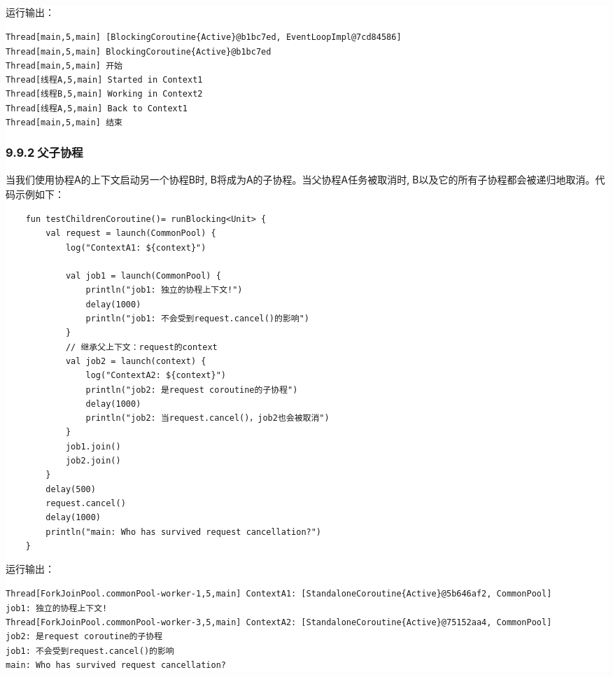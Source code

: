 运行输出：

```
Thread[main,5,main] [BlockingCoroutine{Active}@b1bc7ed, EventLoopImpl@7cd84586]
Thread[main,5,main] BlockingCoroutine{Active}@b1bc7ed
Thread[main,5,main] 开始
Thread[线程A,5,main] Started in Context1
Thread[线程B,5,main] Working in Context2
Thread[线程A,5,main] Back to Context1
Thread[main,5,main] 结束
```

### 9.9.2 父子协程

当我们使用协程A的上下文启动另一个协程B时,  B将成为A的子协程。当父协程A任务被取消时, B以及它的所有子协程都会被递归地取消。代码示例如下：

```
    fun testChildrenCoroutine()= runBlocking<Unit> {
        val request = launch(CommonPool) {
            log("ContextA1: ${context}")

            val job1 = launch(CommonPool) {
                println("job1: 独立的协程上下文!")
                delay(1000)
                println("job1: 不会受到request.cancel()的影响")
            }
            // 继承父上下文：request的context
            val job2 = launch(context) {
                log("ContextA2: ${context}")
                println("job2: 是request coroutine的子协程")
                delay(1000)
                println("job2: 当request.cancel()，job2也会被取消")
            }
            job1.join()
            job2.join()
        }
        delay(500)
        request.cancel()
        delay(1000)
        println("main: Who has survived request cancellation?")
    }
```

运行输出：

```
Thread[ForkJoinPool.commonPool-worker-1,5,main] ContextA1: [StandaloneCoroutine{Active}@5b646af2, CommonPool]
job1: 独立的协程上下文!
Thread[ForkJoinPool.commonPool-worker-3,5,main] ContextA2: [StandaloneCoroutine{Active}@75152aa4, CommonPool]
job2: 是request coroutine的子协程
job1: 不会受到request.cancel()的影响
main: Who has survived request cancellation?
```
